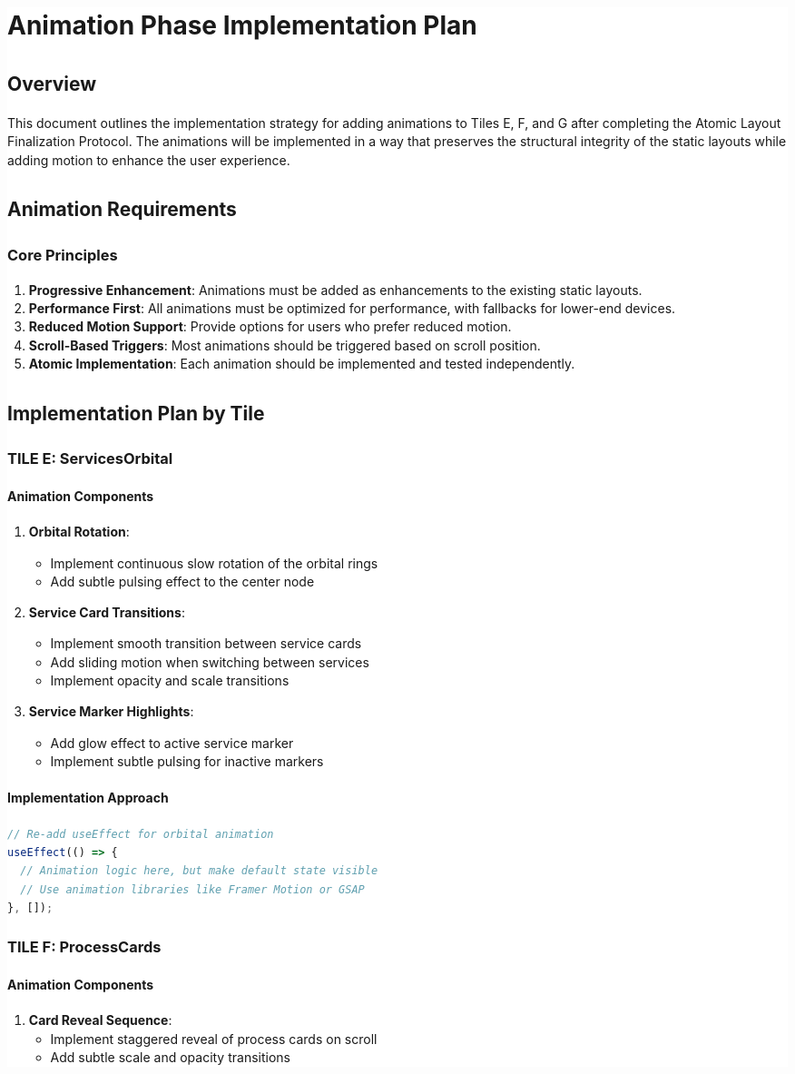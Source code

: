 # Animation Phase Implementation Plan

## Overview
This document outlines the implementation strategy for adding animations to Tiles E, F, and G after completing the Atomic Layout Finalization Protocol. The animations will be implemented in a way that preserves the structural integrity of the static layouts while adding motion to enhance the user experience.

## Animation Requirements

### Core Principles
1. **Progressive Enhancement**: Animations must be added as enhancements to the existing static layouts.
2. **Performance First**: All animations must be optimized for performance, with fallbacks for lower-end devices.
3. **Reduced Motion Support**: Provide options for users who prefer reduced motion.
4. **Scroll-Based Triggers**: Most animations should be triggered based on scroll position.
5. **Atomic Implementation**: Each animation should be implemented and tested independently.

## Implementation Plan by Tile

### TILE E: ServicesOrbital

#### Animation Components
1. **Orbital Rotation**:
   - Implement continuous slow rotation of the orbital rings
   - Add subtle pulsing effect to the center node

2. **Service Card Transitions**:
   - Implement smooth transition between service cards
   - Add sliding motion when switching between services
   - Implement opacity and scale transitions

3. **Service Marker Highlights**:
   - Add glow effect to active service marker
   - Implement subtle pulsing for inactive markers

#### Implementation Approach
```jsx
// Re-add useEffect for orbital animation
useEffect(() => {
  // Animation logic here, but make default state visible
  // Use animation libraries like Framer Motion or GSAP
}, []);
```

### TILE F: ProcessCards

#### Animation Components
1. **Card Reveal Sequence**:
   - Implement staggered reveal of process cards on scroll
   - Add subtle scale and opacity transitions

